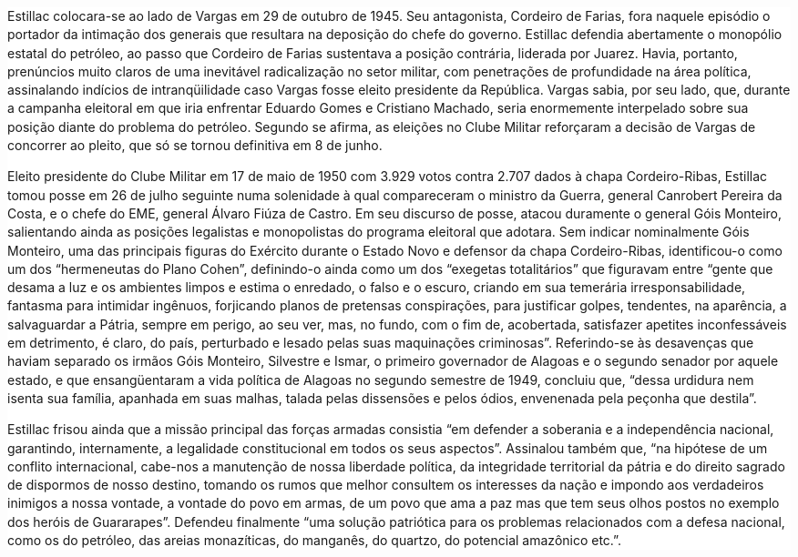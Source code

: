 Estillac colocara-se ao lado de Vargas em 29 de outubro de 1945. Seu
antagonista, Cordeiro de Farias, fora naquele episódio o portador da
intimação dos generais que resultara na deposição do chefe do governo.
Estillac defendia abertamente o monopólio estatal do petróleo, ao passo
que Cordeiro de Farias sustentava a posição contrária, liderada por
Juarez. Havia, portanto, prenúncios muito claros de uma inevitável
radicalização no setor militar, com penetrações de profundidade na área
política, assinalando indícios de intranqüilidade caso Vargas fosse
eleito presidente da República. Vargas sabia, por seu lado, que, durante
a campanha eleitoral em que iria enfrentar Eduardo Gomes e Cristiano
Machado, seria enormemente interpelado sobre sua posição diante do
problema do petróleo. Segundo se afirma, as eleições no Clube Militar
reforçaram a decisão de Vargas de concorrer ao pleito, que só se tornou
definitiva em 8 de junho.

Eleito presidente do Clube Militar em 17 de maio de 1950 com 3.929 votos
contra 2.707 dados à chapa Cordeiro-Ribas, Estillac tomou posse em 26 de
julho seguinte numa solenidade à qual compareceram o ministro da Guerra,
general Canrobert Pereira da Costa, e o chefe do EME, general Álvaro
Fiúza de Castro. Em seu discurso de posse, atacou duramente o general
Góis Monteiro, salientando ainda as posições legalistas e monopolistas
do programa eleitoral que adotara. Sem indicar nominalmente Góis
Monteiro, uma das principais figuras do Exército durante o Estado Novo e
defensor da chapa Cordeiro-Ribas, identificou-o como um dos “hermeneutas
do Plano Cohen”, definindo-o ainda como um dos “exegetas totalitários”
que figuravam entre “gente que desama a luz e os ambientes limpos e
estima o enredado, o falso e o escuro, criando em sua temerária
irresponsabilidade, fantasma para intimidar ingênuos, forjicando planos
de pretensas conspirações, para justificar golpes, tendentes, na
aparência, a salvaguardar a Pátria, sempre em perigo, ao seu ver, mas,
no fundo, com o fim de, acobertada, satisfazer apetites inconfessáveis
em detrimento, é claro, do país, perturbado e lesado pelas suas
maquinações criminosas”. Referindo-se às desavenças que haviam separado
os irmãos Góis Monteiro, Silvestre e Ismar, o primeiro governador de
Alagoas e o segundo senador por aquele estado, e que ensangüentaram a
vida política de Alagoas no segundo semestre de 1949, concluiu que,
“dessa urdidura nem isenta sua família, apanhada em suas malhas, talada
pelas dissensões e pelos ódios, envenenada pela peçonha que destila”.

Estillac frisou ainda que a missão principal das forças armadas
consistia “em defender a soberania e a independência nacional,
garantindo, internamente, a legalidade constitucional em todos os seus
aspectos”. Assinalou também que, “na hipótese de um conflito
internacional, cabe-nos a manutenção de nossa liberdade política, da
integridade territorial da pátria e do direito sagrado de dispormos de
nosso destino, tomando os rumos que melhor consultem os interesses da
nação e impondo aos verdadeiros inimigos a nossa vontade, a vontade do
povo em armas, de um povo que ama a paz mas que tem seus olhos postos no
exemplo dos heróis de Guararapes”. Defendeu finalmente “uma solução
patriótica para os problemas relacionados com a defesa nacional, como os
do petróleo, das areias monazíticas, do manganês, do quartzo, do
potencial amazônico etc.”.
